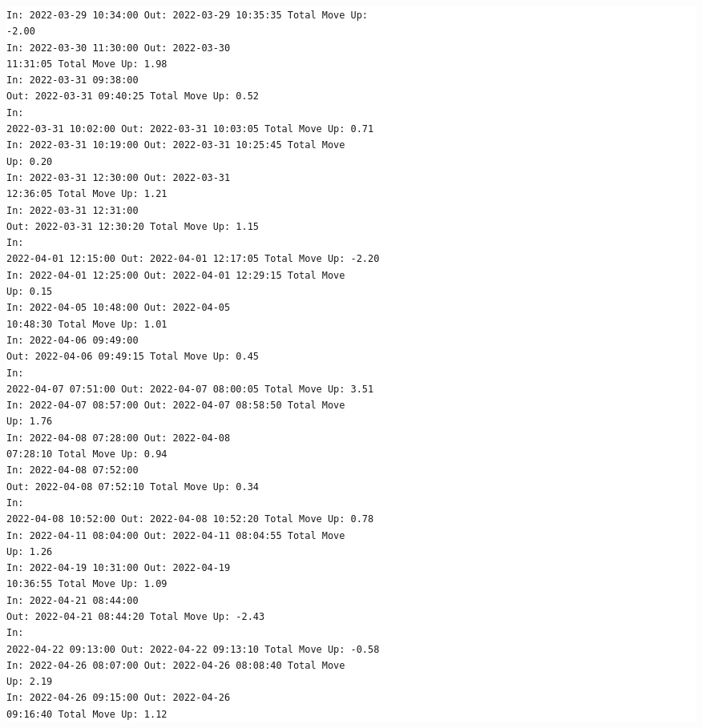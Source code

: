 <code>In: 2022-03-29 10:34:00		Out: 2022-03-29 10:35:35		Total Move Up: -2.00</code> <br />
<code>In: 2022-03-30 11:30:00		Out: 2022-03-30 11:31:05		Total Move Up: 1.98</code> <br />
<code>In: 2022-03-31 09:38:00		Out: 2022-03-31 09:40:25		Total Move Up: 0.52</code> <br />
<code>In: 2022-03-31 10:02:00		Out: 2022-03-31 10:03:05		Total Move Up: 0.71</code> <br />
<code>In: 2022-03-31 10:19:00		Out: 2022-03-31 10:25:45		Total Move Up: 0.20</code> <br />
<code>In: 2022-03-31 12:30:00		Out: 2022-03-31 12:36:05		Total Move Up: 1.21</code> <br />
<code>In: 2022-03-31 12:31:00		Out: 2022-03-31 12:30:20		Total Move Up: 1.15</code> <br />
<code>In: 2022-04-01 12:15:00		Out: 2022-04-01 12:17:05		Total Move Up: -2.20</code> <br />
<code>In: 2022-04-01 12:25:00		Out: 2022-04-01 12:29:15		Total Move Up: 0.15</code> <br />
<code>In: 2022-04-05 10:48:00		Out: 2022-04-05 10:48:30		Total Move Up: 1.01</code> <br />
<code>In: 2022-04-06 09:49:00		Out: 2022-04-06 09:49:15		Total Move Up: 0.45</code> <br />
<code>In: 2022-04-07 07:51:00		Out: 2022-04-07 08:00:05		Total Move Up: 3.51</code> <br />
<code>In: 2022-04-07 08:57:00		Out: 2022-04-07 08:58:50		Total Move Up: 1.76</code> <br />
<code>In: 2022-04-08 07:28:00		Out: 2022-04-08 07:28:10		Total Move Up: 0.94</code> <br />
<code>In: 2022-04-08 07:52:00		Out: 2022-04-08 07:52:10		Total Move Up: 0.34</code> <br />
<code>In: 2022-04-08 10:52:00		Out: 2022-04-08 10:52:20		Total Move Up: 0.78</code> <br />
<code>In: 2022-04-11 08:04:00		Out: 2022-04-11 08:04:55		Total Move Up: 1.26</code> <br />
<code>In: 2022-04-19 10:31:00		Out: 2022-04-19 10:36:55		Total Move Up: 1.09</code> <br />
<code>In: 2022-04-21 08:44:00		Out: 2022-04-21 08:44:20		Total Move Up: -2.43</code> <br />
<code>In: 2022-04-22 09:13:00		Out: 2022-04-22 09:13:10		Total Move Up: -0.58</code> <br />
<code>In: 2022-04-26 08:07:00		Out: 2022-04-26 08:08:40		Total Move Up: 2.19</code> <br />
<code>In: 2022-04-26 09:15:00		Out: 2022-04-26 09:16:40		Total Move Up: 1.12</code> <br />
